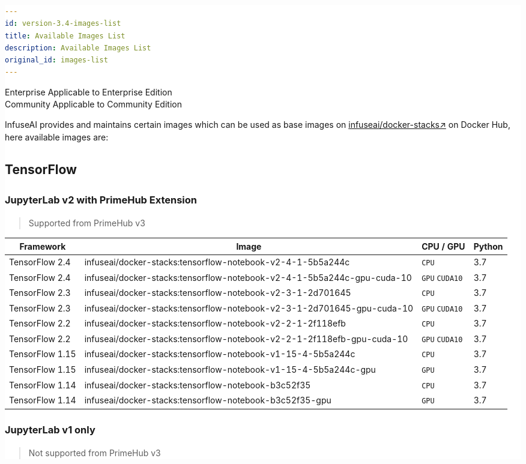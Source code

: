 ```yaml
---
id: version-3.4-images-list
title: Available Images List
description: Available Images List
original_id: images-list
---
```

<div class="label-sect">
  <div class="ee-only tooltip">Enterprise
    <span class="tooltiptext">Applicable to Enterprise Edition</span>
  </div>
  <div class="ce-only tooltip">Community
    <span class="tooltiptext">Applicable to Community Edition</span>
  </div>
</div>

InfuseAI provides and maintains certain images which can be used as base images on [infuseai/docker-stacks↗](https://hub.docker.com/r/infuseai/docker-stacks/tags) on Docker Hub, here available images are:

## TensorFlow

### JupyterLab v2 with PrimeHub Extension

> Supported from PrimeHub v3

|Framework|Image|CPU / GPU|Python|
|-        |-     |-     |-    |
|TensorFlow 2.4|infuseai/docker-stacks:tensorflow-notebook-v2-4-1-5b5a244c|`CPU`|3.7|
|TensorFlow 2.4|infuseai/docker-stacks:tensorflow-notebook-v2-4-1-5b5a244c-gpu-cuda-10|`GPU` `CUDA10`|3.7|
|TensorFlow 2.3|infuseai/docker-stacks:tensorflow-notebook-v2-3-1-2d701645|`CPU`|3.7|
|TensorFlow 2.3|infuseai/docker-stacks:tensorflow-notebook-v2-3-1-2d701645-gpu-cuda-10|`GPU` `CUDA10`|3.7|
|TensorFlow 2.2|infuseai/docker-stacks:tensorflow-notebook-v2-2-1-2f118efb|`CPU`|3.7|
|TensorFlow 2.2|infuseai/docker-stacks:tensorflow-notebook-v2-2-1-2f118efb-gpu-cuda-10|`GPU` `CUDA10`|3.7|
|TensorFlow 1.15|infuseai/docker-stacks:tensorflow-notebook-v1-15-4-5b5a244c|`CPU`|3.7|
|TensorFlow 1.15|infuseai/docker-stacks:tensorflow-notebook-v1-15-4-5b5a244c-gpu|`GPU`|3.7|
|TensorFlow 1.14|infuseai/docker-stacks:tensorflow-notebook-b3c52f35|`CPU`|3.7|
|TensorFlow 1.14|infuseai/docker-stacks:tensorflow-notebook-b3c52f35-gpu|`GPU`|3.7|

### JupyterLab v1 only

> Not supported from PrimeHub v3
